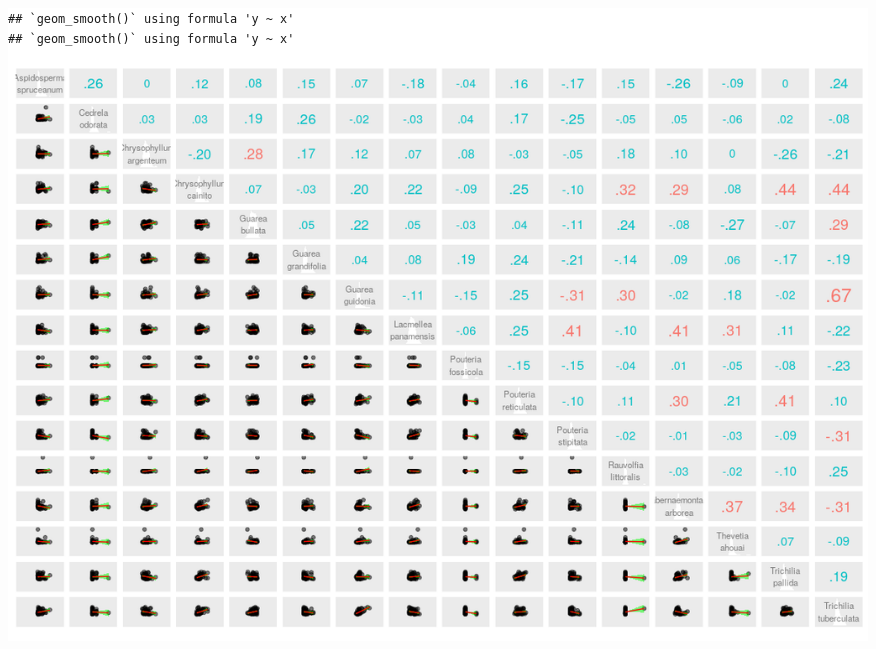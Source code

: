     ## `geom_smooth()` using formula 'y ~ x'
    ## `geom_smooth()` using formula 'y ~ x'

![](aed_5_correlaciones_variables_ambientales_files/figure-gfm/unnamed-chunk-10-1.png)
